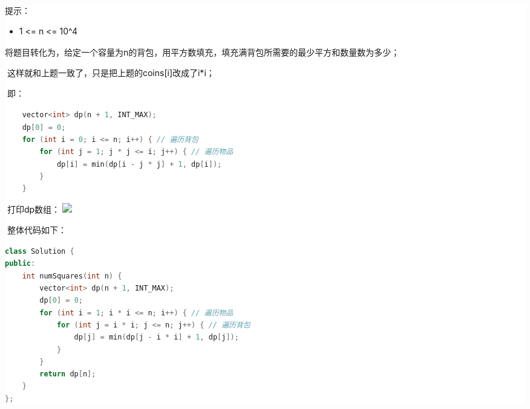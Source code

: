 提示：

- 1 <= n <= 10^4

​	将题目转化为，给定一个容量为n的背包，用平方数填充，填充满背包所需要的最少平方和数量数为多少；

​	这样就和上题一致了，只是把上题的coins[i]改成了i*i；

​	即：

```cpp
	vector<int> dp(n + 1, INT_MAX);
	dp[0] = 0;
	for (int i = 0; i <= n; i++) { // 遍历背包
    	for (int j = 1; j * j <= i; j++) { // 遍历物品
        	dp[i] = min(dp[i - j * j] + 1, dp[i]);
    	}
	}
```

​	打印dp数组：
![](https://gitee.com/salinoia/image/raw/master/20210202112617341.jpg)

​	整体代码如下：

```cpp
class Solution {
public:
    int numSquares(int n) {
        vector<int> dp(n + 1, INT_MAX);
        dp[0] = 0;
        for (int i = 1; i * i <= n; i++) { // 遍历物品
            for (int j = i * i; j <= n; j++) { // 遍历背包
                dp[j] = min(dp[j - i * i] + 1, dp[j]);
            }
        }
        return dp[n];
    }
};
```

